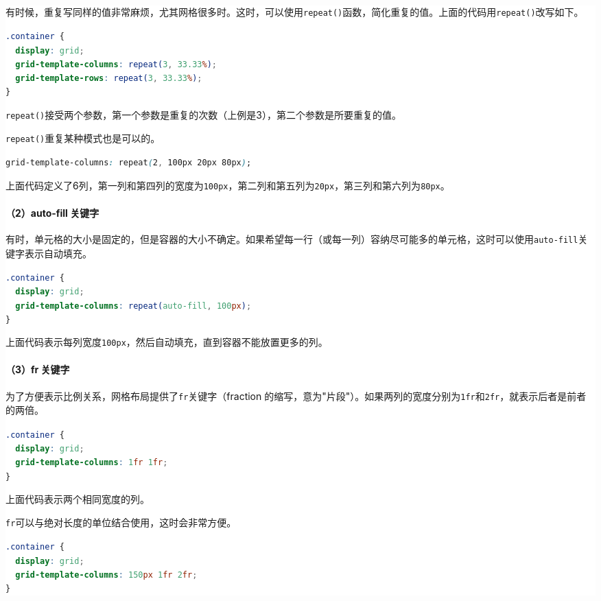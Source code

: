 有时候，重复写同样的值非常麻烦，尤其网格很多时。这时，可以使用`repeat()`函数，简化重复的值。上面的代码用`repeat()`改写如下。

```css
.container {
  display: grid;
  grid-template-columns: repeat(3, 33.33%);
  grid-template-rows: repeat(3, 33.33%);
}
```

`repeat()`接受两个参数，第一个参数是重复的次数（上例是3），第二个参数是所要重复的值。

`repeat()`重复某种模式也是可以的。

```css
grid-template-columns: repeat(2, 100px 20px 80px);
```

上面代码定义了6列，第一列和第四列的宽度为`100px`，第二列和第五列为`20px`，第三列和第六列为`80px`。

<css-grid-05/>

#### （2）auto-fill 关键字

有时，单元格的大小是固定的，但是容器的大小不确定。如果希望每一行（或每一列）容纳尽可能多的单元格，这时可以使用`auto-fill`关键字表示自动填充。

```css
.container {
  display: grid;
  grid-template-columns: repeat(auto-fill, 100px);
}
```

上面代码表示每列宽度`100px`，然后自动填充，直到容器不能放置更多的列。

<css-grid-06/>

#### （3）fr 关键字

为了方便表示比例关系，网格布局提供了`fr`关键字（fraction 的缩写，意为"片段"）。如果两列的宽度分别为`1fr`和`2fr`，就表示后者是前者的两倍。

```css
.container {
  display: grid;
  grid-template-columns: 1fr 1fr;
}
```

上面代码表示两个相同宽度的列。

<css-grid-07/>

`fr`可以与绝对长度的单位结合使用，这时会非常方便。

```css
.container {
  display: grid;
  grid-template-columns: 150px 1fr 2fr;
}
```
